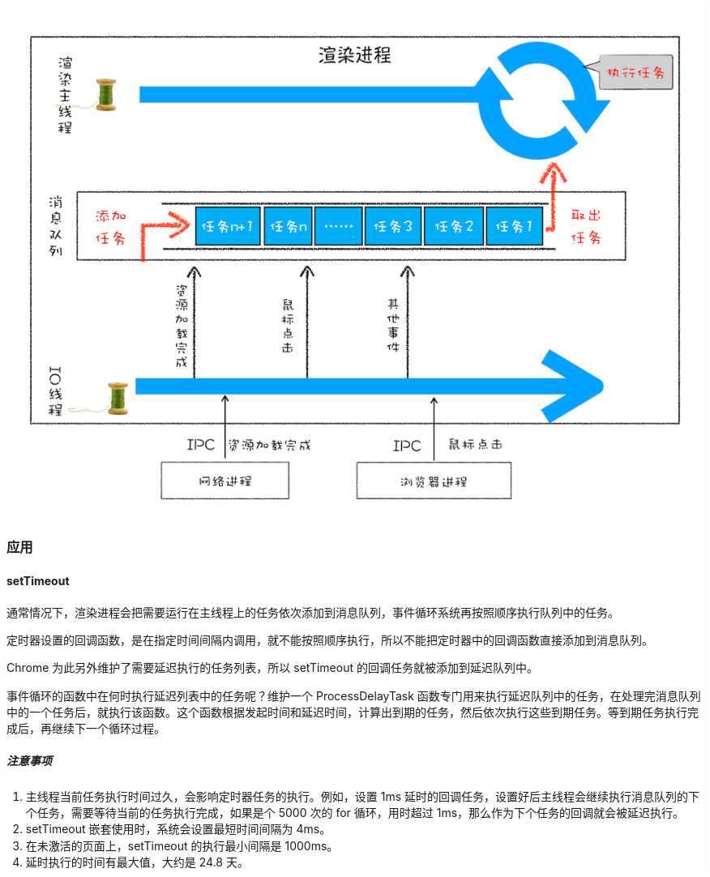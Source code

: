 ![img](assets/e2582e980632fd2df5043f81a11461c6.png)

### 应用

#### setTimeout

通常情况下，渲染进程会把需要运行在主线程上的任务依次添加到消息队列，事件循环系统再按照顺序执行队列中的任务。

定时器设置的回调函数，是在指定时间间隔内调用，就不能按照顺序执行，所以不能把定时器中的回调函数直接添加到消息队列。

Chrome 为此另外维护了需要延迟执行的任务列表，所以 setTimeout 的回调任务就被添加到延迟队列中。

事件循环的函数中在何时执行延迟列表中的任务呢？维护一个 ProcessDelayTask 函数专门用来执行延迟队列中的任务，在处理完消息队列中的一个任务后，就执行该函数。这个函数根据发起时间和延迟时间，计算出到期的任务，然后依次执行这些到期任务。等到期任务执行完成后，再继续下一个循环过程。

##### 注意事项

1. 主线程当前任务执行时间过久，会影响定时器任务的执行。例如，设置 1ms 延时的回调任务，设置好后主线程会继续执行消息队列的下个任务，需要等待当前的任务执行完成，如果是个 5000 次的 for 循环，用时超过 1ms，那么作为下个任务的回调就会被延迟执行。
2. setTimeout 嵌套使用时，系统会设置最短时间间隔为 4ms。
3. 在未激活的页面上，setTimeout 的执行最小间隔是 1000ms。
4. 延时执行的时间有最大值，大约是 24.8 天。
